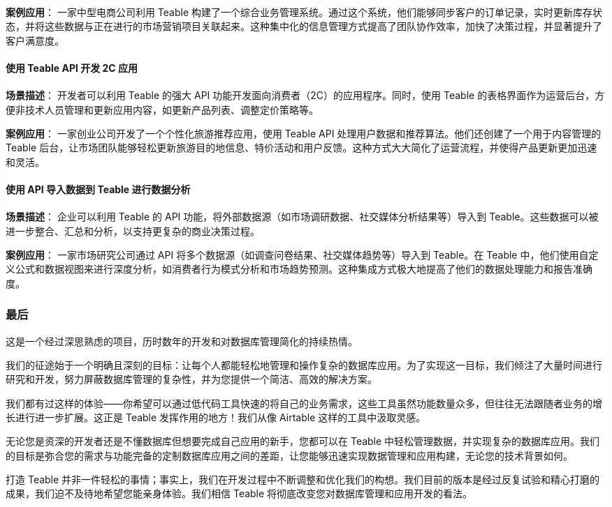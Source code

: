 **案例应用**： 一家中型电商公司利用 Teable 构建了一个综合业务管理系统。通过这个系统，他们能够同步客户的订单记录，实时更新库存状态，并将这些数据与正在进行的市场营销项目关联起来。这种集中化的信息管理方式提高了团队协作效率，加快了决策过程，并显著提升了客户满意度。

#### 使用 Teable API 开发 2C 应用

**场景描述**： 开发者可以利用 Teable 的强大 API 功能开发面向消费者（2C）的应用程序。同时，使用 Teable 的表格界面作为运营后台，方便非技术人员管理和更新应用内容，如更新产品列表、调整定价策略等。

**案例应用**： 一家创业公司开发了一个个性化旅游推荐应用，使用 Teable API 处理用户数据和推荐算法。他们还创建了一个用于内容管理的 Teable 后台，让市场团队能够轻松更新旅游目的地信息、特价活动和用户反馈。这种方式大大简化了运营流程，并使得产品更新更加迅速和灵活。

#### 使用 API 导入数据到 Teable 进行数据分析

**场景描述**： 企业可以利用 Teable 的 API 功能，将外部数据源（如市场调研数据、社交媒体分析结果等）导入到 Teable。这些数据可以被进一步整合、汇总和分析，以支持更复杂的商业决策过程。

**案例应用**： 一家市场研究公司通过 API 将多个数据源（如调查问卷结果、社交媒体趋势等）导入到 Teable。在 Teable 中，他们使用自定义公式和数据视图来进行深度分析，如消费者行为模式分析和市场趋势预测。这种集成方式极大地提高了他们的数据处理能力和报告准确度。

### 最后

这是一个经过深思熟虑的项目，历时数年的开发和对数据库管理简化的持续热情。

我们的征途始于一个明确且深刻的目标：让每个人都能轻松地管理和操作复杂的数据库应用。为了实现这一目标，我们倾注了大量时间进行研究和开发，努力屏蔽数据库管理的复杂性，并为您提供一个简洁、高效的解决方案。

我们都有过这样的体验——你希望可以通过低代码工具快速的将自己的业务需求，这些工具虽然功能数量众多，但往往无法跟随者业务的增长进行进一步扩展。这正是 Teable 发挥作用的地方！我们从像 Airtable 这样的工具中汲取灵感。

无论您是资深的开发者还是不懂数据库但想要完成自己应用的新手，您都可以在 Teable 中轻松管理数据，并实现复杂的数据库应用。我们的目标是弥合您的需求与功能完备的定制数据库应用之间的差距，让您能够迅速实现数据管理和应用构建，无论您的技术背景如何。

打造 Teable 并非一件轻松的事情；事实上，我们在开发过程中不断调整和优化我们的构想。我们目前的版本是经过反复试验和精心打磨的成果，我们迫不及待地希望您能亲身体验。我们相信 Teable 将彻底改变您对数据库管理和应用开发的看法。
